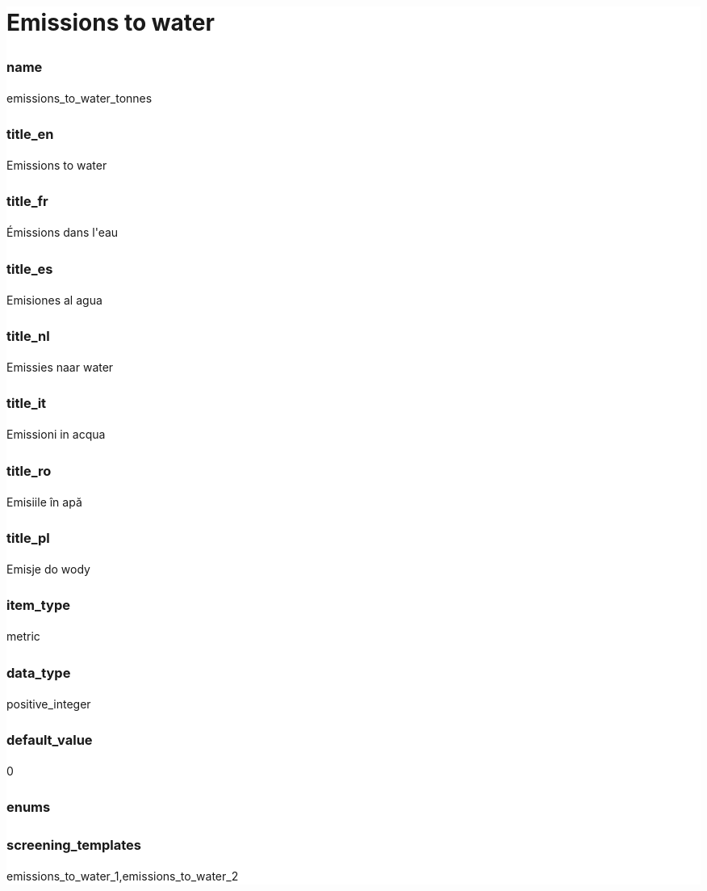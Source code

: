 # Emissions to water

### name

emissions_to_water_tonnes

### title_en

Emissions to water

### title_fr

Émissions dans l'eau

### title_es

Emisiones al agua

### title_nl

Emissies naar water

### title_it

Emissioni in acqua

### title_ro

Emisiile în apă

### title_pl

Emisje do wody

### item_type

metric

### data_type

positive_integer

### default_value

0

### enums

### screening_templates

emissions_to_water_1,emissions_to_water_2
